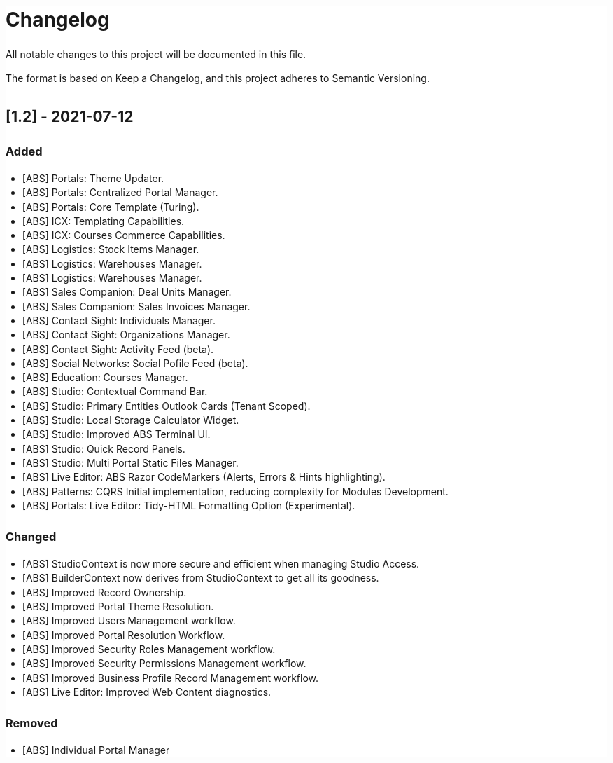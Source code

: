 # Changelog
All notable changes to this project will be documented in this file.

The format is based on [Keep a Changelog](https://keepachangelog.com/en/1.0.0/),
and this project adheres to [Semantic Versioning](https://semver.org/spec/v2.0.0.html).

## [1.2] - 2021-07-12

### Added

- [ABS] Portals: Theme Updater.
- [ABS] Portals: Centralized Portal Manager.
- [ABS] Portals: Core Template (Turing).
- [ABS] ICX: Templating Capabilities.
- [ABS] ICX: Courses Commerce Capabilities.
- [ABS] Logistics: Stock Items Manager.
- [ABS] Logistics: Warehouses Manager.
- [ABS] Logistics: Warehouses Manager.
- [ABS] Sales Companion: Deal Units Manager.
- [ABS] Sales Companion: Sales Invoices Manager.
- [ABS] Contact Sight: Individuals Manager.
- [ABS] Contact Sight: Organizations Manager.
- [ABS] Contact Sight: Activity Feed (beta).
- [ABS] Social Networks: Social Pofile Feed (beta).
- [ABS] Education: Courses Manager.
- [ABS] Studio: Contextual Command Bar.
- [ABS] Studio: Primary Entities Outlook Cards (Tenant Scoped).
- [ABS] Studio: Local Storage Calculator Widget.
- [ABS] Studio: Improved ABS Terminal UI.
- [ABS] Studio: Quick Record Panels.
- [ABS] Studio: Multi Portal Static Files Manager.
- [ABS] Live Editor: ABS Razor CodeMarkers (Alerts, Errors & Hints highlighting).
- [ABS] Patterns: CQRS Initial implementation, reducing complexity for Modules Development.
- [ABS] Portals: Live Editor: Tidy-HTML Formatting Option (Experimental).

### Changed

- [ABS] StudioContext is now more secure and efficient when managing Studio Access.
- [ABS] BuilderContext now derives from StudioContext to get all its goodness.
- [ABS] Improved Record Ownership.
- [ABS] Improved Portal Theme Resolution.
- [ABS] Improved Users Management workflow.
- [ABS] Improved Portal Resolution Workflow.
- [ABS] Improved Security Roles Management workflow.
- [ABS] Improved Security Permissions Management workflow.
- [ABS] Improved Business Profile Record Management workflow.
- [ABS] Live Editor: Improved Web Content diagnostics.

### Removed
- [ABS] Individual Portal Manager
